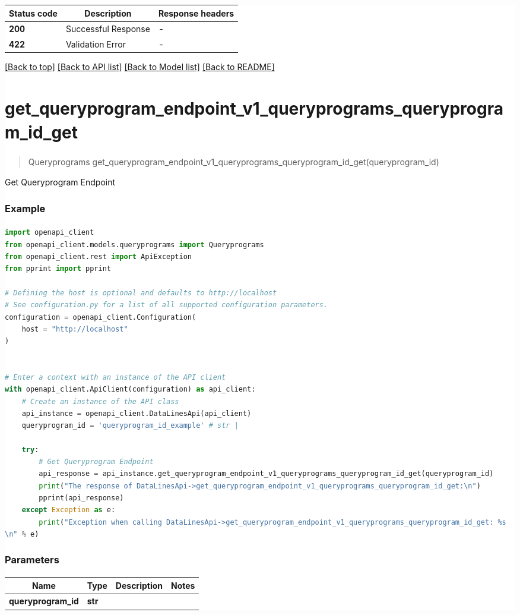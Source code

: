 | Status code | Description | Response headers |
|-------------|-------------|------------------|
**200** | Successful Response |  -  |
**422** | Validation Error |  -  |

[[Back to top]](#) [[Back to API list]](../README.md#documentation-for-api-endpoints) [[Back to Model list]](../README.md#documentation-for-models) [[Back to README]](../README.md)

# **get_queryprogram_endpoint_v1_queryprograms_queryprogram_id_get**
> Queryprograms get_queryprogram_endpoint_v1_queryprograms_queryprogram_id_get(queryprogram_id)

Get Queryprogram Endpoint

### Example


```python
import openapi_client
from openapi_client.models.queryprograms import Queryprograms
from openapi_client.rest import ApiException
from pprint import pprint

# Defining the host is optional and defaults to http://localhost
# See configuration.py for a list of all supported configuration parameters.
configuration = openapi_client.Configuration(
    host = "http://localhost"
)


# Enter a context with an instance of the API client
with openapi_client.ApiClient(configuration) as api_client:
    # Create an instance of the API class
    api_instance = openapi_client.DataLinesApi(api_client)
    queryprogram_id = 'queryprogram_id_example' # str | 

    try:
        # Get Queryprogram Endpoint
        api_response = api_instance.get_queryprogram_endpoint_v1_queryprograms_queryprogram_id_get(queryprogram_id)
        print("The response of DataLinesApi->get_queryprogram_endpoint_v1_queryprograms_queryprogram_id_get:\n")
        pprint(api_response)
    except Exception as e:
        print("Exception when calling DataLinesApi->get_queryprogram_endpoint_v1_queryprograms_queryprogram_id_get: %s\n" % e)
```



### Parameters


Name | Type | Description  | Notes
------------- | ------------- | ------------- | -------------
 **queryprogram_id** | **str**|  | 
